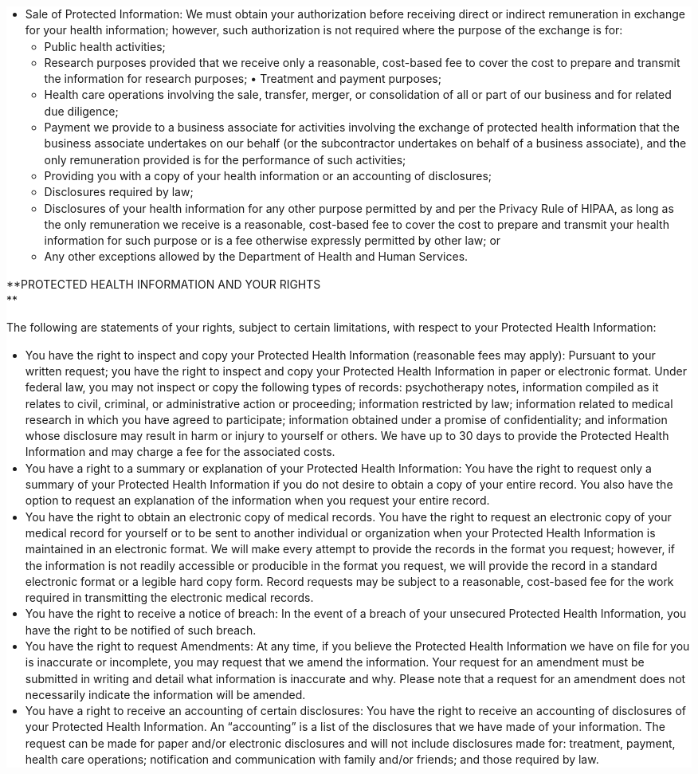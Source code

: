 * Sale of Protected Information: We must obtain your authorization before receiving direct or indirect remuneration in exchange for your health information; however, such authorization is not required where the purpose of the exchange is for: 
    * Public health activities; 
    * Research purposes provided that we receive only a reasonable, cost-based fee to cover the cost to prepare and transmit the information for research purposes; • Treatment and payment purposes; 
    * Health care operations involving the sale, transfer, merger, or consolidation of all or part of our business and for related due diligence; 
    * Payment we provide to a business associate for activities involving the exchange of protected health information that the business associate undertakes on our behalf (or the subcontractor undertakes on behalf of a business associate), and the only remuneration provided is for the performance of such activities; 
    * Providing you with a copy of your health information or an accounting of disclosures;
    * Disclosures required by law;
    * Disclosures of your health information for any other purpose permitted by and per the Privacy Rule of HIPAA, as long as the only remuneration we receive is a reasonable, cost-based fee to cover the cost to prepare and transmit your health information for such purpose or is a fee otherwise expressly permitted by other law; or 
    * Any other exceptions allowed by the Department of Health and Human Services.
        

**PROTECTED HEALTH INFORMATION AND YOUR RIGHTS  
**

The following are statements of your rights, subject to certain limitations, with respect to your Protected Health Information:  

* You have the right to inspect and copy your Protected Health Information (reasonable fees may apply): Pursuant to your written request; you have the right to inspect and copy your Protected Health Information in paper or electronic format. Under federal law, you may not inspect or copy the following types of records: psychotherapy notes, information compiled as it relates to civil, criminal, or administrative action or proceeding; information restricted by law; information related to medical research in which you have agreed to participate; information obtained under a promise of confidentiality; and information whose disclosure may result in harm or injury to yourself or others. We have up to 30 days to provide the Protected Health Information and may charge a fee for the associated costs.  
* You have a right to a summary or explanation of your Protected Health Information: You have the right to request only a summary of your Protected Health Information if you do not desire to obtain a copy of your entire record. You also have the option to request an explanation of the information when you request your entire record.
* You have the right to obtain an electronic copy of medical records. You have the right to request an electronic copy of your medical record for yourself or to be sent to another individual or organization when your Protected Health Information is maintained in an electronic format. We will make every attempt to provide the records in the format you request; however, if the information is not readily accessible or producible in the format you request, we will provide the record in a standard electronic format or a legible hard copy form. Record requests may be subject to a reasonable, cost-based fee for the work required in transmitting the electronic medical records.
* You have the right to receive a notice of breach: In the event of a breach of your unsecured Protected Health Information, you have the right to be notified of such breach.
* You have the right to request Amendments: At any time, if you believe the Protected Health Information we have on file for you is inaccurate or incomplete, you may request that we amend the information. Your request for an amendment must be submitted in writing and detail what information is inaccurate and why. Please note that a request for an amendment does not necessarily indicate the information will be amended.  
* You have a right to receive an accounting of certain disclosures: You have the right to receive an accounting of disclosures of your Protected Health Information. An “accounting” is a list of the disclosures that we have made of your information. The request can be made for paper and/or electronic disclosures and will not include disclosures made for: treatment, payment, health care operations; notification and communication with family and/or friends; and those required by law.  